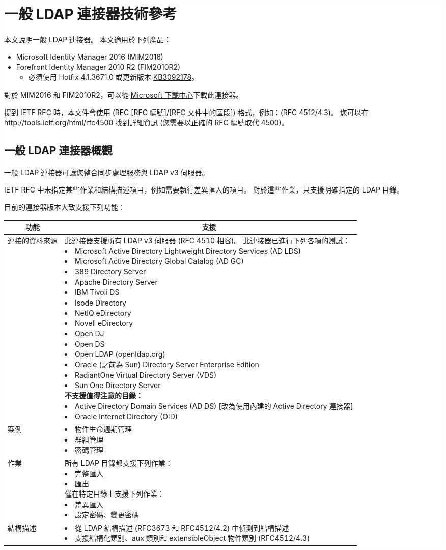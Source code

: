 <properties
   pageTitle="一般 LDAP 連接器 | Microsoft Azure"
   description="本文說明如何設定 Microsoft 的一般 LDAP 連接器。"
   services="active-directory"
   documentationCenter=""
   authors="AndKjell"
   manager="femila"
   editor=""/>

<tags
   ms.service="active-directory"
   ms.workload="identity"
   ms.tgt_pltfrm="na"
   ms.devlang="na"
   ms.topic="article"
   ms.date="08/30/2016"
   ms.author="billmath"/>


# <a name="generic-ldap-connector-technical-reference"></a>一般 LDAP 連接器技術參考
本文說明一般 LDAP 連接器。 本文適用於下列產品：

- Microsoft Identity Manager 2016 (MIM2016)
- Forefront Identity Manager 2010 R2 (FIM2010R2)
    -   必須使用 Hotfix 4.1.3671.0 或更新版本 [KB3092178](https://support.microsoft.com/kb/3092178)。

對於 MIM2016 和 FIM2010R2，可以從 [Microsoft 下載中心](http://go.microsoft.com/fwlink/?LinkId=717495)下載此連接器。

提到 IETF RFC 時，本文件會使用 (RFC [RFC 編號]/[RFC 文件中的區段]) 格式，例如：(RFC 4512/4.3)。
您可以在 http://tools.ietf.org/html/rfc4500 找到詳細資訊 (您需要以正確的 RFC 編號取代 4500)。

## <a name="overview-of-the-generic-ldap-connector"></a>一般 LDAP 連接器概觀
一般 LDAP 連接器可讓您整合同步處理服務與 LDAP v3 伺服器。

IETF RFC 中未指定某些作業和結構描述項目，例如需要執行差異匯入的項目。 對於這些作業，只支援明確指定的 LDAP 目錄。

目前的連接器版本大致支援下列功能：

功能 | 支援
--- | --- |
連接的資料來源 | 此連接器支援所有 LDAP v3 伺服器 (RFC 4510 相容)。 此連接器已進行下列各項的測試： <li>Microsoft Active Directory Lightweight Directory Services (AD LDS)</li><li>Microsoft Active Directory Global Catalog (AD GC)</li><li>389 Directory Server</li><li>Apache Directory Server</li><li>IBM Tivoli DS</li><li>Isode Directory</li><li>NetIQ eDirectory</li><li>Novell eDirectory</li><li>Open DJ</li><li>Open DS</li><li>Open LDAP (openldap.org)</li><li>Oracle (之前為 Sun) Directory Server Enterprise Edition</li><li>RadiantOne Virtual Directory Server (VDS)</li><li>Sun One Directory Server</li>**不支援值得注意的目錄：** <li>Active Directory Domain Services (AD DS) [改為使用內建的 Active Directory 連接器]</li><li>Oracle Internet Directory (OID)</li>
案例   | <li>物件生命週期管理</li><li>群組管理</li><li>密碼管理</li>
作業 |所有 LDAP 目錄都支援下列作業： <li>完整匯入</li><li>匯出</li>僅在特定目錄上支援下列作業：<li>差異匯入</li><li>設定密碼、變更密碼</li>
結構描述 | <li>從 LDAP 結構描述 (RFC3673 和 RFC4512/4.2) 中偵測到結構描述</li><li>支援結構化類別、aux 類別和 extensibleObject 物件類別 (RFC4512/4.3)</li>
